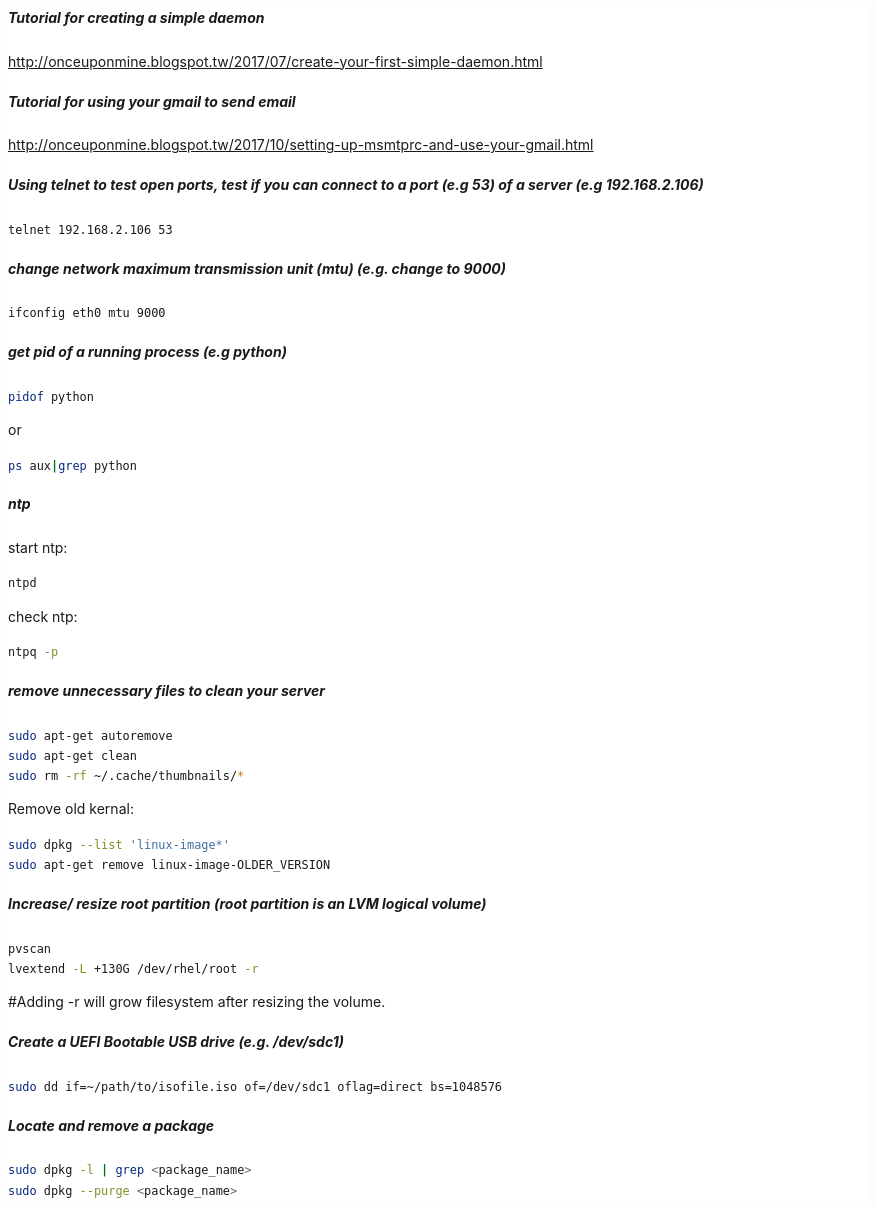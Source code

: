 ##### Tutorial for creating a simple daemon
http://onceuponmine.blogspot.tw/2017/07/create-your-first-simple-daemon.html

##### Tutorial for using your gmail to send email
http://onceuponmine.blogspot.tw/2017/10/setting-up-msmtprc-and-use-your-gmail.html

 ##### Using telnet to test open ports, test if you can connect to a port (e.g 53) of a server (e.g 192.168.2.106)
```bash
telnet 192.168.2.106 53
```
##### change network maximum transmission unit (mtu) (e.g. change to 9000) 
```bash
ifconfig eth0 mtu 9000
```
##### get pid of a running process (e.g python) 
```bash
pidof python
```
or  
```bash
ps aux|grep python
```
##### ntp
start ntp:  
```bash
ntpd
```
check ntp:  
```bash
ntpq -p
```
##### remove unnecessary files to clean your server
```bash
sudo apt-get autoremove
sudo apt-get clean
sudo rm -rf ~/.cache/thumbnails/*
```
Remove old kernal:
```bash
sudo dpkg --list 'linux-image*'
sudo apt-get remove linux-image-OLDER_VERSION
```

##### Increase/ resize root partition (root partition is an LVM logical volume)
```bash
pvscan
lvextend -L +130G /dev/rhel/root -r
```
#Adding -r will grow filesystem after resizing the volume.  


##### Create a UEFI Bootable USB drive (e.g. /dev/sdc1)
```bash
sudo dd if=~/path/to/isofile.iso of=/dev/sdc1 oflag=direct bs=1048576
```
##### Locate and remove a package
```bash
sudo dpkg -l | grep <package_name>
sudo dpkg --purge <package_name>
```
